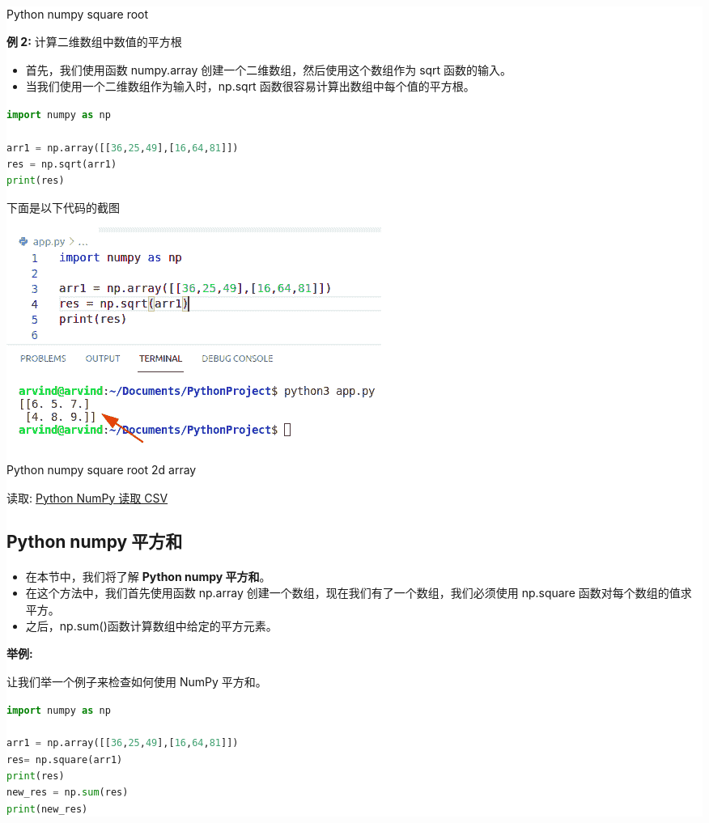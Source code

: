 Python numpy square root

**例 2:** 计算二维数组中数值的平方根

*   首先，我们使用函数 numpy.array 创建一个二维数组，然后使用这个数组作为 sqrt 函数的输入。
*   当我们使用一个二维数组作为输入时，np.sqrt 函数很容易计算出数组中每个值的平方根。

```py
import numpy as np

arr1 = np.array([[36,25,49],[16,64,81]])
res = np.sqrt(arr1)
print(res)
```

下面是以下代码的截图

![Python numpy square root 2d array](img/abda8d554c9c01f3139cb873755afc02.png "Python numpy square root 2d array")

Python numpy square root 2d array

读取: [Python NumPy 读取 CSV](https://pythonguides.com/python-numpy-read-csv/)

## Python numpy 平方和

*   在本节中，我们将了解 **Python numpy 平方和**。
*   在这个方法中，我们首先使用函数 np.array 创建一个数组，现在我们有了一个数组，我们必须使用 np.square 函数对每个数组的值求平方。
*   之后，np.sum()函数计算数组中给定的平方元素。

**举例:**

让我们举一个例子来检查如何使用 NumPy 平方和。

```py
import numpy as np

arr1 = np.array([[36,25,49],[16,64,81]])
res= np.square(arr1)
print(res)
new_res = np.sum(res)
print(new_res)
```
